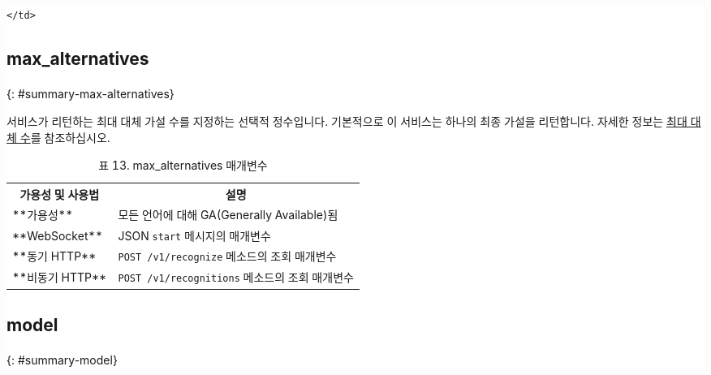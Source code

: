     </td>
  </tr>
</table>

## max_alternatives
{: #summary-max-alternatives}

서비스가 리턴하는 최대 대체 가설 수를 지정하는 선택적 정수입니다. 기본적으로 이 서비스는 하나의 최종 가설을 리턴합니다. 자세한 정보는 [최대 대체 수](/docs/services/speech-to-text?topic=speech-to-text-output#max_alternatives)를 참조하십시오.

<table>
  <caption>표 13. max_alternatives 매개변수</caption>
  <tr>
    <th>가용성 및 사용법</th>
    <th style="vertical-align:bottom">설명</th>
  </tr>
  <tr>
    <td style="text-align:left; width:30%">
      **가용성**
    </td>
    <td style="text-align:left">
     모든 언어에 대해 GA(Generally Available)됨
    </td>
  </tr>
  <tr>
    <td style="text-align:left">
      **WebSocket**
    </td>
    <td style="text-align:left">
      JSON <code>start</code> 메시지의 매개변수
    </td>
  </tr>
  <tr>
    <td style="text-align:left">
      **동기 HTTP**
    </td>
    <td style="text-align:left">
      <code>POST /v1/recognize</code> 메소드의 조회 매개변수
    </td>
  </tr>
  <tr>
    <td style="text-align:left">
      **비동기 HTTP**
    </td>
    <td style="text-align:left">
      <code>POST /v1/recognitions</code> 메소드의 조회 매개변수
    </td>
  </tr>
</table>

## model
{: #summary-model}

